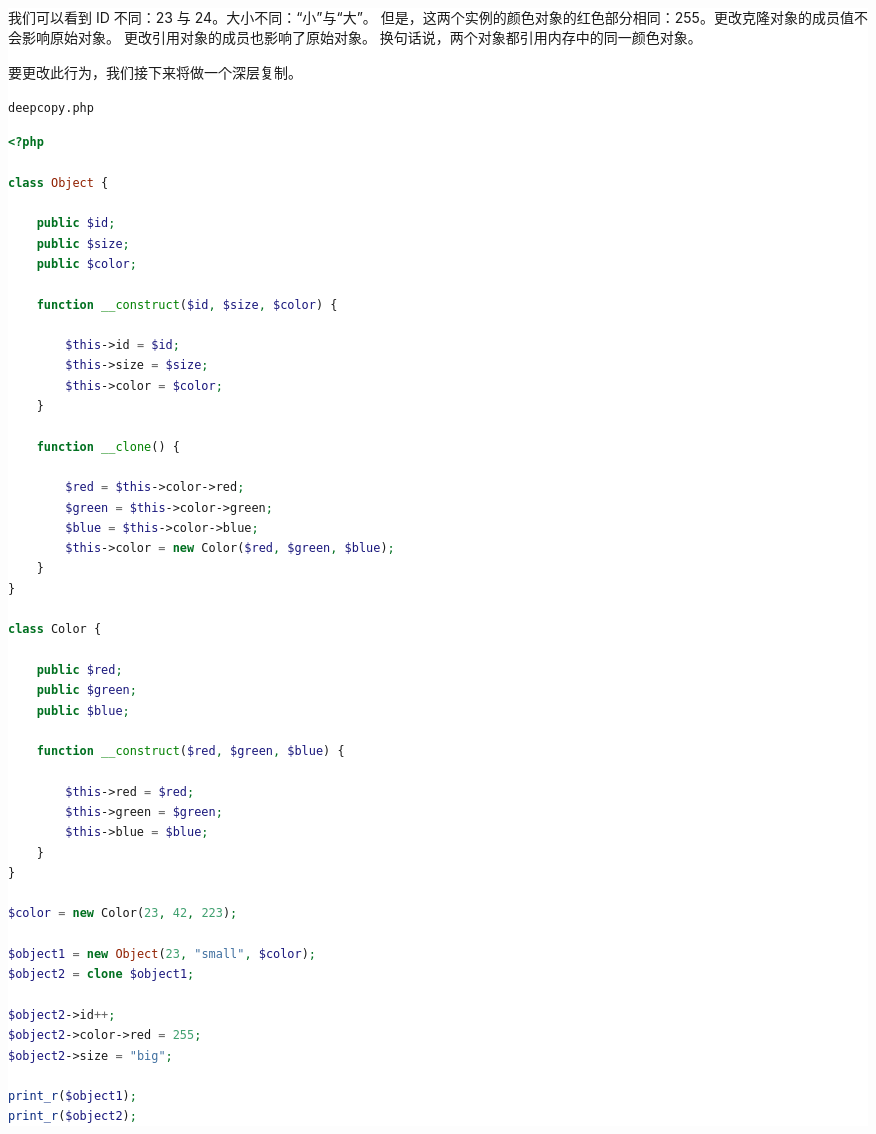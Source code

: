 我们可以看到 ID 不同：23 与 24。大小不同：“小”与“大”。 但是，这两个实例的颜色对象的红色部分相同：255。更改克隆对象的成员值不会影响原始对象。 更改引用对象的成员也影响了原始对象。 换句话说，两个对象都引用内存中的同一颜色对象。

要更改此行为，我们接下来将做一个深层复制。

`deepcopy.php`

```php
<?php

class Object {

    public $id;
    public $size;
    public $color;

    function __construct($id, $size, $color) {

        $this->id = $id;
        $this->size = $size;
        $this->color = $color;
    }

    function __clone() {

        $red = $this->color->red;
        $green = $this->color->green;
        $blue = $this->color->blue;
        $this->color = new Color($red, $green, $blue);
    }
}

class Color {

    public $red;
    public $green;
    public $blue;

    function __construct($red, $green, $blue) {

        $this->red = $red;
        $this->green = $green;
        $this->blue = $blue;
    }
}

$color = new Color(23, 42, 223);

$object1 = new Object(23, "small", $color);
$object2 = clone $object1;

$object2->id++;
$object2->color->red = 255;
$object2->size = "big";

print_r($object1);
print_r($object2);

```
